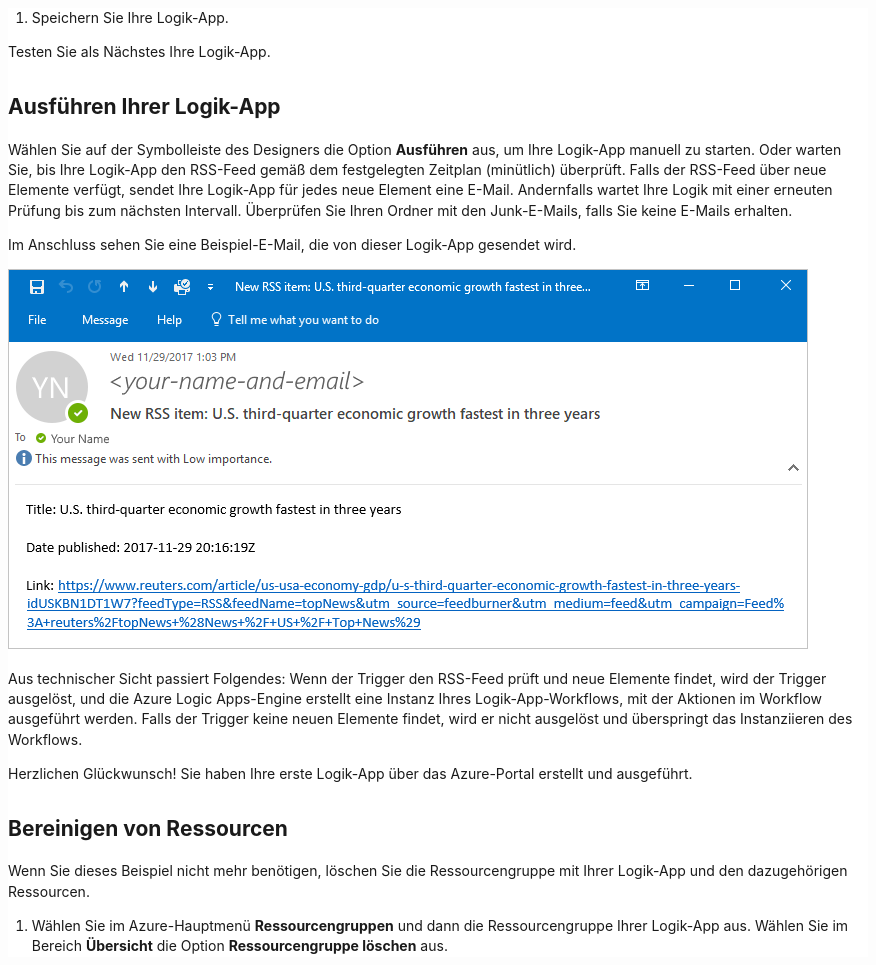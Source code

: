 1. Speichern Sie Ihre Logik-App.

Testen Sie als Nächstes Ihre Logik-App.

## <a name="run-your-logic-app"></a>Ausführen Ihrer Logik-App

Wählen Sie auf der Symbolleiste des Designers die Option **Ausführen** aus, um Ihre Logik-App manuell zu starten. Oder warten Sie, bis Ihre Logik-App den RSS-Feed gemäß dem festgelegten Zeitplan (minütlich) überprüft. Falls der RSS-Feed über neue Elemente verfügt, sendet Ihre Logik-App für jedes neue Element eine E-Mail. Andernfalls wartet Ihre Logik mit einer erneuten Prüfung bis zum nächsten Intervall. Überprüfen Sie Ihren Ordner mit den Junk-E-Mails, falls Sie keine E-Mails erhalten.

Im Anschluss sehen Sie eine Beispiel-E-Mail, die von dieser Logik-App gesendet wird.

![Beispiel-E-Mail bei Anzeige eines neuen RSS-Feedelements gesendet](./media/quickstart-create-first-logic-app-workflow/monitor-rss-feed-email.png)

Aus technischer Sicht passiert Folgendes: Wenn der Trigger den RSS-Feed prüft und neue Elemente findet, wird der Trigger ausgelöst, und die Azure Logic Apps-Engine erstellt eine Instanz Ihres Logik-App-Workflows, mit der Aktionen im Workflow ausgeführt werden. Falls der Trigger keine neuen Elemente findet, wird er nicht ausgelöst und überspringt das Instanziieren des Workflows.

Herzlichen Glückwunsch! Sie haben Ihre erste Logik-App über das Azure-Portal erstellt und ausgeführt.

## <a name="clean-up-resources"></a>Bereinigen von Ressourcen

Wenn Sie dieses Beispiel nicht mehr benötigen, löschen Sie die Ressourcengruppe mit Ihrer Logik-App und den dazugehörigen Ressourcen.

1. Wählen Sie im Azure-Hauptmenü **Ressourcengruppen** und dann die Ressourcengruppe Ihrer Logik-App aus. Wählen Sie im Bereich **Übersicht** die Option **Ressourcengruppe löschen** aus.
